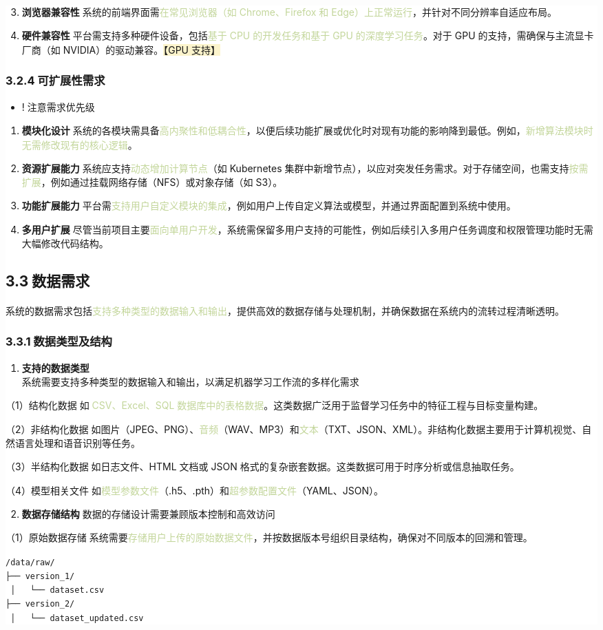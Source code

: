 3. **浏览器兼容性**
    系统的前端界面需<font color="#c3d69b">在常见浏览器（如 Chrome、Firefox 和 Edge）上正常运行</font>，并针对不同分辨率自适应布局。

4. **硬件兼容性**
	平台需支持多种硬件设备，包括<font color="#c3d69b">基于 CPU 的开发任务和基于 GPU 的深度学习任务</font>。对于 GPU 的支持，需确保与主流显卡厂商（如 NVIDIA）的驱动兼容。<span style="background:rgba(240, 200, 0, 0.2)">【GPU 支持】</span>
### 3.2.4 可扩展性需求

- ! 注意需求优先级
1. **模块化设计**
	系统的各模块需具备<font color="#c3d69b">高内聚性和低耦合性</font>，以便后续功能扩展或优化时对现有功能的影响降到最低。例如，<font color="#c3d69b">新增算法模块时无需修改现有的核心逻辑</font>。

2. **资源扩展能力**
    系统应支持<font color="#c3d69b">动态增加计算节点</font>（如 Kubernetes 集群中新增节点），以应对突发任务需求。对于存储空间，也需支持<font color="#c3d69b">按需扩展</font>，例如通过挂载网络存储（NFS）或对象存储（如 S3）。

3. **功能扩展能力**
    平台需<font color="#c3d69b">支持用户自定义模块的集成</font>，例如用户上传自定义算法或模型，并通过界面配置到系统中使用。

4. **多用户扩展**
    尽管当前项目主要<font color="#c3d69b">面向单用户开发</font>，系统需保留多用户支持的可能性，例如后续引入多用户任务调度和权限管理功能时无需大幅修改代码结构。

## 3.3 数据需求

系统的数据需求包括<font color="#c3d69b">支持多种类型的数据输入和输出</font>，提供高效的数据存储与处理机制，并确保数据在系统内的流转过程清晰透明。
### 3.3.1 数据类型及结构

1. **支持的数据类型**  
系统需要支持多种类型的数据输入和输出，以满足机器学习工作流的多样化需求

（1）结构化数据
如<font color="#c3d69b"> CSV、Excel、SQL 数据库中的表格数据</font>。这类数据广泛用于监督学习任务中的特征工程与目标变量构建。

（2）非结构化数据
如图片（JPEG、PNG）、<font color="#c3d69b">音频</font>（WAV、MP3）和<font color="#c3d69b">文本</font>（TXT、JSON、XML）。非结构化数据主要用于计算机视觉、自然语言处理和语音识别等任务。

（3）半结构化数据
如日志文件、HTML 文档或 JSON 格式的复杂嵌套数据。这类数据可用于时序分析或信息抽取任务。

（4）模型相关文件
如<font color="#c3d69b">模型参数文件</font>（.h5、.pth）和<font color="#c3d69b">超参数配置文件</font>（YAML、JSON）。

2. **数据存储结构**
数据的存储设计需要兼顾版本控制和高效访问

（1）原始数据存储
系统需要<font color="#c3d69b">存储用户上传的原始数据文件</font>，并按数据版本号组织目录结构，确保对不同版本的回溯和管理。
```
/data/raw/
├── version_1/
 │   └── dataset.csv
├── version_2/
 │   └── dataset_updated.csv
```
